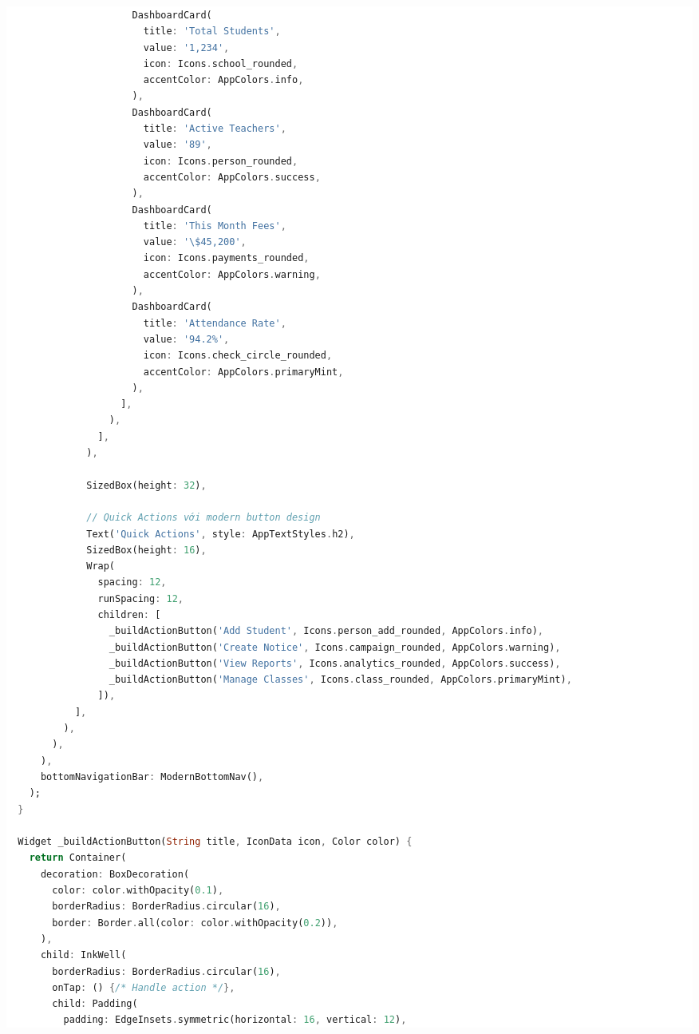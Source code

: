 ```dart
                      DashboardCard(
                        title: 'Total Students',
                        value: '1,234',
                        icon: Icons.school_rounded,
                        accentColor: AppColors.info,
                      ),
                      DashboardCard(
                        title: 'Active Teachers',
                        value: '89',
                        icon: Icons.person_rounded,
                        accentColor: AppColors.success,
                      ),
                      DashboardCard(
                        title: 'This Month Fees',
                        value: '\$45,200',
                        icon: Icons.payments_rounded,
                        accentColor: AppColors.warning,
                      ),
                      DashboardCard(
                        title: 'Attendance Rate',
                        value: '94.2%',
                        icon: Icons.check_circle_rounded,
                        accentColor: AppColors.primaryMint,
                      ),
                    ],
                  ),
                ],
              ),
              
              SizedBox(height: 32),
              
              // Quick Actions với modern button design
              Text('Quick Actions', style: AppTextStyles.h2),
              SizedBox(height: 16),
              Wrap(
                spacing: 12,
                runSpacing: 12,
                children: [
                  _buildActionButton('Add Student', Icons.person_add_rounded, AppColors.info),
                  _buildActionButton('Create Notice', Icons.campaign_rounded, AppColors.warning),
                  _buildActionButton('View Reports', Icons.analytics_rounded, AppColors.success),
                  _buildActionButton('Manage Classes', Icons.class_rounded, AppColors.primaryMint),
                ]),
            ],
          ),
        ),
      ),
      bottomNavigationBar: ModernBottomNav(),
    );
  }
  
  Widget _buildActionButton(String title, IconData icon, Color color) {
    return Container(
      decoration: BoxDecoration(
        color: color.withOpacity(0.1),
        borderRadius: BorderRadius.circular(16),
        border: Border.all(color: color.withOpacity(0.2)),
      ),
      child: InkWell(
        borderRadius: BorderRadius.circular(16),
        onTap: () {/* Handle action */},
        child: Padding(
          padding: EdgeInsets.symmetric(horizontal: 16, vertical: 12),
```